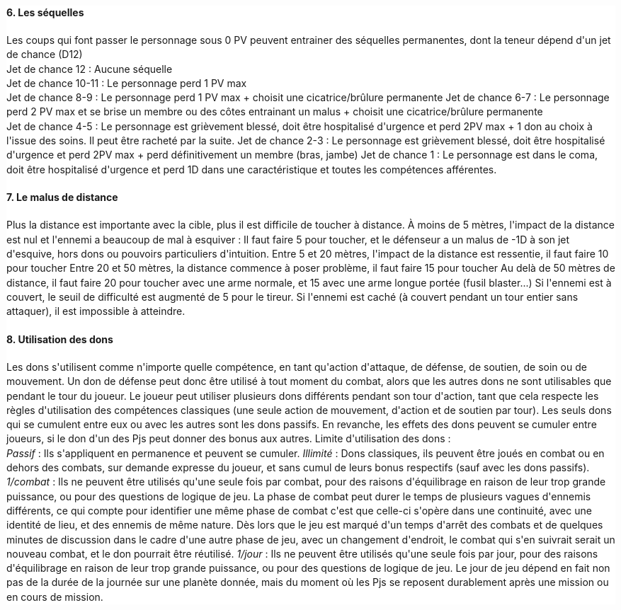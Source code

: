 #### 6. Les séquelles
Les coups qui font passer le personnage sous 0 PV peuvent entrainer des séquelles permanentes, dont la teneur dépend d'un jet de chance (D12)  
Jet de chance 12 : Aucune séquelle  
Jet de chance 10-11 : Le personnage perd 1 PV max  
Jet de chance 8-9 : Le personnage perd 1 PV max + choisit une cicatrice/brûlure permanente
Jet de chance 6-7 : Le personnage perd 2 PV max et se brise un membre ou des côtes entrainant un malus + choisit une cicatrice/brûlure permanente  
Jet de chance 4-5 : Le personnage est grièvement blessé, doit être hospitalisé d'urgence et perd 2PV max + 1 don au choix à l'issue des soins. Il peut être racheté par la suite.
Jet de chance 2-3 : Le personnage est grièvement blessé, doit être hospitalisé d'urgence et perd 2PV max + perd définitivement un membre (bras, jambe)
Jet de chance 1 : Le personnage est dans le coma, doit être hospitalisé d'urgence et perd 1D dans une caractéristique et toutes les compétences afférentes.

#### 7. Le malus de distance
Plus la distance est importante avec la cible, plus il est difficile de toucher à distance.
À moins de 5 mètres, l'impact de la distance est nul et l'ennemi a beaucoup de mal à esquiver : Il faut faire 5 pour toucher, et le défenseur a un malus de -1D à son jet d'esquive, hors dons ou pouvoirs particuliers d'intuition.
Entre 5 et 20 mètres, l'impact de la distance est ressentie, il faut faire 10 pour toucher
Entre 20 et 50 mètres, la distance commence à poser problème, il faut faire 15 pour toucher
Au delà de 50 mètres de distance, il faut faire 20 pour toucher avec une arme normale, et 15 avec une arme longue portée (fusil blaster...)
Si l'ennemi est à couvert, le seuil de difficulté est augmenté de 5 pour le tireur.
Si l'ennemi est caché (à couvert pendant un tour entier sans attaquer), il est impossible à atteindre.

#### 8. Utilisation des dons
Les dons s'utilisent comme n'importe quelle compétence, en tant qu'action d'attaque, de défense, de soutien, de soin ou de mouvement.
Un don de défense peut donc être utilisé à tout moment du combat, alors que les autres dons ne sont utilisables que pendant le tour du joueur.
Le joueur peut utiliser plusieurs dons différents pendant son tour d'action, tant que cela respecte les règles d'utilisation des compétences classiques (une seule action de mouvement, d'action et de soutien par tour).
Les seuls dons qui se cumulent entre eux ou avec les autres sont les dons passifs. En revanche, les effets des dons peuvent se cumuler entre joueurs, si le don d'un des Pjs peut donner des bonus aux autres.
Limite d'utilisation des dons :  
_Passif_ : Ils s'appliquent en permanence et peuvent se cumuler.
_Illimité_ : Dons classiques, ils peuvent être joués en combat ou en dehors des combats, sur demande expresse du joueur, et sans cumul de leurs bonus respectifs (sauf avec les dons passifs).
_1/combat_ : Ils ne peuvent être utilisés qu'une seule fois par combat, pour des raisons d'équilibrage en raison de leur trop grande puissance, ou pour des questions de logique de jeu. La phase de combat peut durer le temps de plusieurs vagues d'ennemis différents, ce qui compte pour identifier une même phase de combat c'est que celle-ci s'opère dans une continuité, avec une identité de lieu, et des ennemis de même nature. Dès lors que le jeu est marqué d'un temps d'arrêt des combats et de quelques minutes de discussion dans le cadre d'une autre phase de jeu, avec un changement d'endroit, le combat qui s'en suivrait serait un nouveau combat, et le don pourrait être réutilisé.
_1/jour_ : Ils ne peuvent être utilisés qu'une seule fois par jour, pour des raisons d'équilibrage en raison de leur trop grande puissance, ou pour des questions de logique de jeu. Le jour de jeu dépend en fait non pas de la durée de la journée sur une planète donnée, mais du moment où les Pjs se reposent durablement après une mission ou en cours de mission.
